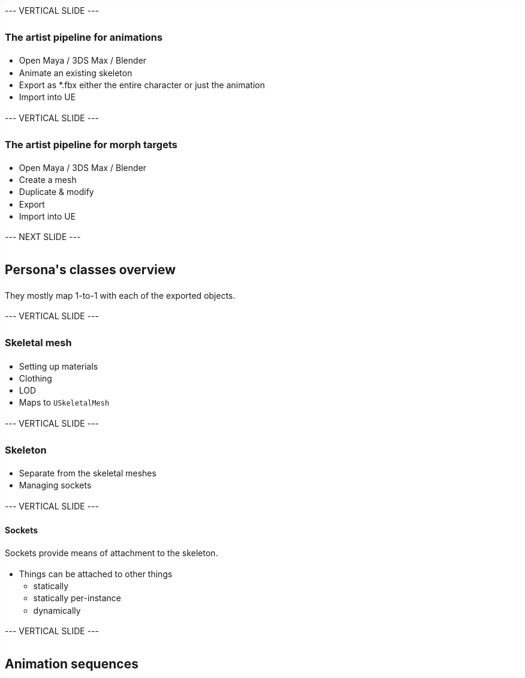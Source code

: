 --- VERTICAL SLIDE ---

### The artist pipeline for animations

* Open Maya / 3DS Max / Blender
* Animate an existing skeleton
* Export as *.fbx either the entire character or just the animation
* Import into UE

--- VERTICAL SLIDE ---

### The artist pipeline for morph targets

* Open Maya / 3DS Max / Blender
* Create a mesh
* Duplicate & modify
* Export
* Import into UE

--- NEXT SLIDE ---

## Persona's classes overview

They mostly map 1-to-1 with each of the exported objects.

--- VERTICAL SLIDE ---

### Skeletal mesh

* Setting up materials
* Clothing
* LOD
* Maps to `USkeletalMesh`

--- VERTICAL SLIDE ---

### Skeleton

* Separate from the skeletal meshes
* Managing sockets

--- VERTICAL SLIDE ---

#### Sockets

Sockets provide means of attachment to the skeleton.

* Things can be attached to other things
    * statically
    * statically per-instance
    * dynamically

--- VERTICAL SLIDE ---

## Animation sequences
